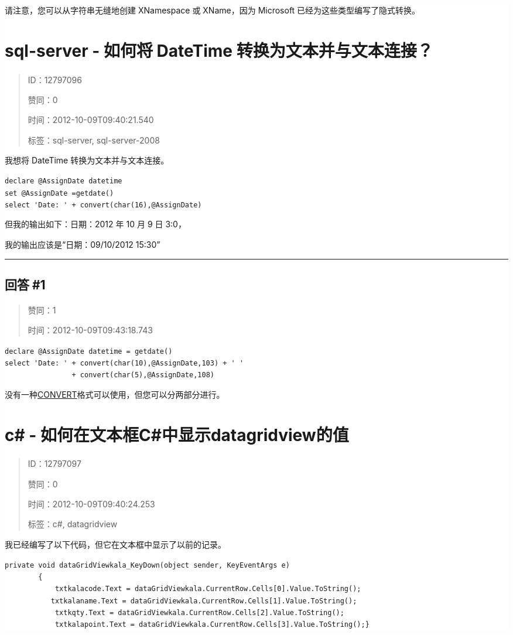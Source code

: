 请注意，您可以从字符串无缝地创建 XNamespace 或 XName，因为 Microsoft 已经为这些类型编写了隐式转换。

# sql-server - 如何将 DateTime 转换为文本并与文本连接？

> ID：12797096
> 
> 赞同：0
> 
> 时间：2012-10-09T09:40:21.540
> 
> 标签：sql-server, sql-server-2008

我想将 DateTime 转换为文本并与文本连接。

```
declare @AssignDate datetime 
set @AssignDate =getdate()
select 'Date: ' + convert(char(16),@AssignDate) 
```

但我的输出如下：日期：2012 年 10 月 9 日 3:0，

我的输出应该是“日期：09/10/2012 15:30”

* * *

## 回答 #1

> 赞同：1
> 
> 时间：2012-10-09T09:43:18.743

```
declare @AssignDate datetime = getdate()
select 'Date: ' + convert(char(10),@AssignDate,103) + ' '
                + convert(char(5),@AssignDate,108) 
```

没有一种[CONVERT](http://msdn.microsoft.com/en-us/library/ms187928.aspx)格式可以使用，但您可以分两部分进行。

# c# - 如何在文本框C#中显示datagridview的值

> ID：12797097
> 
> 赞同：0
> 
> 时间：2012-10-09T09:40:24.253
> 
> 标签：c#, datagridview

我已经编写了以下代码，但它在文本框中显示了以前的记录。

```
private void dataGridViewkala_KeyDown(object sender, KeyEventArgs e)
        {
            txtkalacode.Text = dataGridViewkala.CurrentRow.Cells[0].Value.ToString();
           txtkalaname.Text = dataGridViewkala.CurrentRow.Cells[1].Value.ToString();
            txtkqty.Text = dataGridViewkala.CurrentRow.Cells[2].Value.ToString();
            txtkalapoint.Text = dataGridViewkala.CurrentRow.Cells[3].Value.ToString();} 
```

